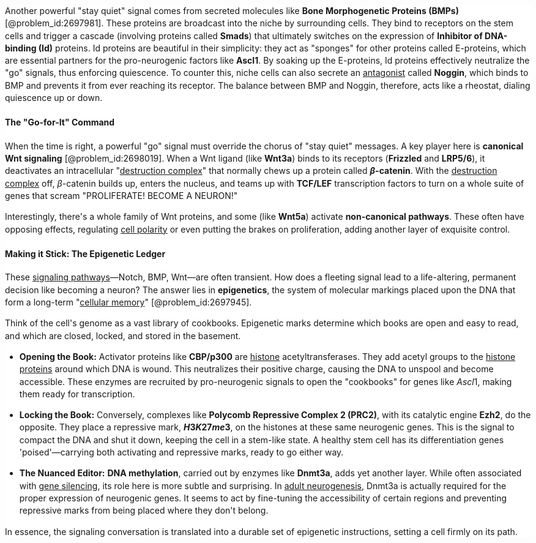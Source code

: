 Another powerful "stay quiet" signal comes from secreted molecules like **Bone Morphogenetic Proteins (BMPs)** [@problem_id:2697981]. These proteins are broadcast into the niche by surrounding cells. They bind to receptors on the stem cells and trigger a cascade (involving proteins called **Smads**) that ultimately switches on the expression of **Inhibitor of DNA-binding (Id)** proteins. Id proteins are beautiful in their simplicity: they act as "sponges" for other proteins called E-proteins, which are essential partners for the pro-neurogenic factors like **Ascl1**. By soaking up the E-proteins, Id proteins effectively neutralize the "go" signals, thus enforcing quiescence. To counter this, niche cells can also secrete an [antagonist](@article_id:170664) called **Noggin**, which binds to BMP and prevents it from ever reaching its receptor. The balance between BMP and Noggin, therefore, acts like a rheostat, dialing quiescence up or down.

#### The "Go-for-It" Command

When the time is right, a powerful "go" signal must override the chorus of "stay quiet" messages. A key player here is **canonical Wnt signaling** [@problem_id:2698019]. When a Wnt ligand (like **Wnt3a**) binds to its receptors (**Frizzled** and **LRP5/6**), it deactivates an intracellular "[destruction complex](@article_id:268025)" that normally chews up a protein called **$\beta$-catenin**. With the [destruction complex](@article_id:268025) off, $\beta$-catenin builds up, enters the nucleus, and teams up with **TCF/LEF** transcription factors to turn on a whole suite of genes that scream "PROLIFERATE! BECOME A NEURON!"

Interestingly, there's a whole family of Wnt proteins, and some (like **Wnt5a**) activate **non-canonical pathways**. These often have opposing effects, regulating [cell polarity](@article_id:144380) or even putting the brakes on proliferation, adding another layer of exquisite control.

#### Making it Stick: The Epigenetic Ledger

These [signaling pathways](@article_id:275051)—Notch, BMP, Wnt—are often transient. How does a fleeting signal lead to a life-altering, permanent decision like becoming a neuron? The answer lies in **epigenetics**, the system of molecular markings placed upon the DNA that form a long-term "[cellular memory](@article_id:140391)" [@problem_id:2697945].

Think of the cell's genome as a vast library of cookbooks. Epigenetic marks determine which books are open and easy to read, and which are closed, locked, and stored in the basement.

*   **Opening the Book:** Activator proteins like **CBP/p300** are [histone](@article_id:176994) acetyltransferases. They add acetyl groups to the [histone proteins](@article_id:195789) around which DNA is wound. This neutralizes their positive charge, causing the DNA to unspool and become accessible. These enzymes are recruited by pro-neurogenic signals to open the "cookbooks" for genes like $Ascl1$, making them ready for transcription.

*   **Locking the Book:** Conversely, complexes like **Polycomb Repressive Complex 2 (PRC2)**, with its catalytic engine **Ezh2**, do the opposite. They place a repressive mark, **$H3K27me3$**, on the histones at these same neurogenic genes. This is the signal to compact the DNA and shut it down, keeping the cell in a stem-like state. A healthy stem cell has its differentiation genes 'poised'—carrying both activating and repressive marks, ready to go either way.

*   **The Nuanced Editor:** **DNA methylation**, carried out by enzymes like **Dnmt3a**, adds yet another layer. While often associated with [gene silencing](@article_id:137602), its role here is more subtle and surprising. In [adult neurogenesis](@article_id:196606), Dnmt3a is actually required for the proper expression of neurogenic genes. It seems to act by fine-tuning the accessibility of certain regions and preventing repressive marks from being placed where they don't belong.

In essence, the signaling conversation is translated into a durable set of epigenetic instructions, setting a cell firmly on its path.
